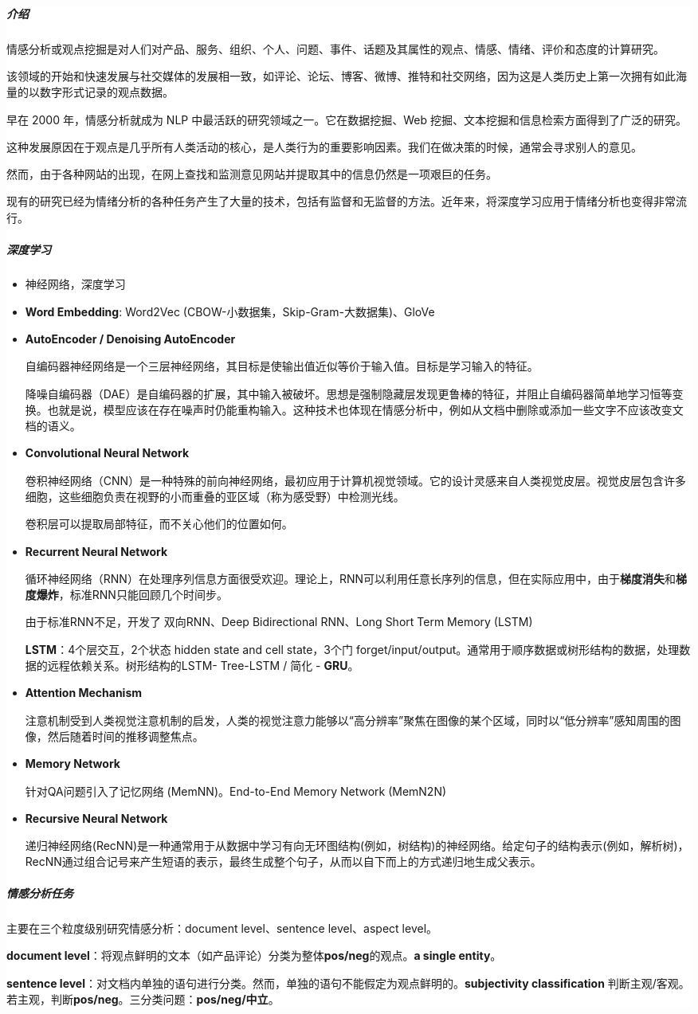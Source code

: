 ##### 介绍

情感分析或观点挖掘是对人们对产品、服务、组织、个人、问题、事件、话题及其属性的观点、情感、情绪、评价和态度的计算研究。

该领域的开始和快速发展与社交媒体的发展相一致，如评论、论坛、博客、微博、推特和社交网络，因为这是人类历史上第一次拥有如此海量的以数字形式记录的观点数据。

早在 2000 年，情感分析就成为 NLP 中最活跃的研究领域之一。它在数据挖掘、Web 挖掘、文本挖掘和信息检索方面得到了广泛的研究。

这种发展原因在于观点是几乎所有人类活动的核心，是人类行为的重要影响因素。我们在做决策的时候，通常会寻求别人的意见。

然而，由于各种网站的出现，在网上查找和监测意见网站并提取其中的信息仍然是一项艰巨的任务。

现有的研究已经为情绪分析的各种任务产生了大量的技术，包括有监督和无监督的方法。近年来，将深度学习应用于情绪分析也变得非常流行。

##### 深度学习

- 神经网络，深度学习

- **Word Embedding**: Word2Vec (CBOW-小数据集，Skip-Gram-大数据集)、GloVe

- **AutoEncoder / Denoising AutoEncoder**

  自编码器神经网络是一个三层神经网络，其目标是使输出值近似等价于输入值。目标是学习输入的特征。

  降噪自编码器（DAE）是自编码器的扩展，其中输入被破坏。思想是强制隐藏层发现更鲁棒的特征，并阻止自编码器简单地学习恒等变换。也就是说，模型应该在存在噪声时仍能重构输入。这种技术也体现在情感分析中，例如从文档中删除或添加一些文字不应该改变文档的语义。

- **Convolutional Neural Network**

  卷积神经网络（CNN）是一种特殊的前向神经网络，最初应用于计算机视觉领域。它的设计灵感来自人类视觉皮层。视觉皮层包含许多细胞，这些细胞负责在视野的小而重叠的亚区域（称为感受野）中检测光线。

  卷积层可以提取局部特征，而不关心他们的位置如何。

- **Recurrent Neural Network**

  循环神经网络（RNN）在处理序列信息方面很受欢迎。理论上，RNN可以利用任意长序列的信息，但在实际应用中，由于**梯度消失**和**梯度爆炸**，标准RNN只能回顾几个时间步。

  由于标准RNN不足，开发了 双向RNN、Deep Bidirectional RNN、Long Short Term Memory (LSTM)

  **LSTM**：4个层交互，2个状态 hidden state and cell state，3个门 forget/input/output。通常用于顺序数据或树形结构的数据，处理数据的远程依赖关系。树形结构的LSTM- Tree-LSTM / 简化 - **GRU**。

- **Attention Mechanism**

  注意机制受到人类视觉注意机制的启发，人类的视觉注意力能够以“高分辨率”聚焦在图像的某个区域，同时以“低分辨率”感知周围的图像，然后随着时间的推移调整焦点。

- **Memory Network**

  针对QA问题引入了记忆网络 (MemNN)。End-to-End Memory Network (MemN2N)

- **Recursive Neural Network**

  递归神经网络(RecNN)是一种通常用于从数据中学习有向无环图结构(例如，树结构)的神经网络。给定句子的结构表示(例如，解析树)，RecNN通过组合记号来产生短语的表示，最终生成整个句子，从而以自下而上的方式递归地生成父表示。

##### 情感分析任务

主要在三个粒度级别研究情感分析：document level、sentence level、aspect level。

**document level**：将观点鲜明的文本（如产品评论）分类为整体**pos/neg**的观点。**a single entity**。

**sentence level**：对文档内单独的语句进行分类。然而，单独的语句不能假定为观点鲜明的。**subjectivity classification** 判断主观/客观。若主观，判断**pos/neg**。三分类问题：**pos/neg/中立**。
